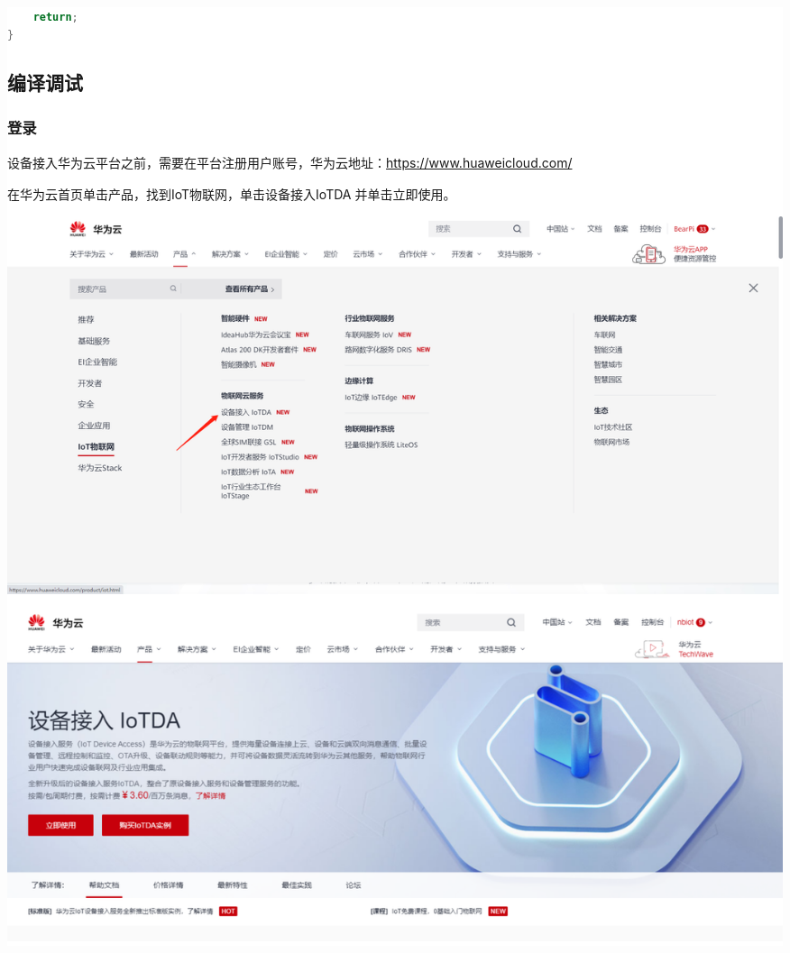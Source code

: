 ```c
    return;
}
```






## 编译调试


### 登录

设备接入华为云平台之前，需要在平台注册用户账号，华为云地址：<https://www.huaweicloud.com/>

在华为云首页单击产品，找到IoT物联网，单击设备接入IoTDA 并单击立即使用。

![](/applications/BearPi/BearPi-HM_Nano/docs/figures/D11_iot_cloud_oc_infrared/登录平台01.png "登录平台")

![](/applications/BearPi/BearPi-HM_Nano/docs/figures/D11_iot_cloud_oc_infrared/登录平台02.png "登录平台")
